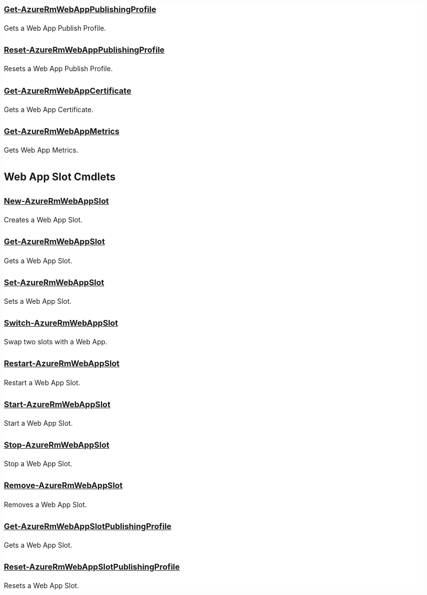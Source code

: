 ### [Get-AzureRmWebAppPublishingProfile](Get-AzureRmWebAppPublishingProfile.md)
Gets a Web App Publish Profile.

### [Reset-AzureRmWebAppPublishingProfile](Reset-AzureRmWebAppPublishingProfile.md)
Resets a Web App Publish Profile.

### [Get-AzureRmWebAppCertificate](Get-AzureRmWebAppCertificate.md)
Gets a Web App Certificate.

### [Get-AzureRmWebAppMetrics](Get-AzureRmWebAppMetrics.md)
Gets Web App Metrics.

## Web App Slot Cmdlets

### [New-AzureRmWebAppSlot](New-AzureRmWebAppSlot.md)
Creates a Web App Slot.

### [Get-AzureRmWebAppSlot](Get-AzureRmWebAppSlot.md)
Gets a Web App Slot.

### [Set-AzureRmWebAppSlot](Set-AzureRmWebAppSlot.md)
Sets a Web App Slot.

### [Switch-AzureRmWebAppSlot](Switch-AzureRmWebAppSlot.md)
Swap two slots with a Web App.

### [Restart-AzureRmWebAppSlot](Restart-AzureRmWebAppSlot.md)
Restart a Web App Slot.

### [Start-AzureRmWebAppSlot](Start-AzureRmWebAppSlot.md)
Start a Web App Slot.

### [Stop-AzureRmWebAppSlot](Stop-AzureRmWebAppSlot.md)
Stop a Web App Slot.

### [Remove-AzureRmWebAppSlot](Remove-AzureRmWebAppSlot.md)
Removes a Web App Slot.

### [Get-AzureRmWebAppSlotPublishingProfile](Get-AzureRmWebAppSlotPublishingProfile.md)
Gets a Web App Slot.

### [Reset-AzureRmWebAppSlotPublishingProfile](Reset-AzureRmWebAppSlotPublishingProfile.md)
Resets a Web App Slot.
